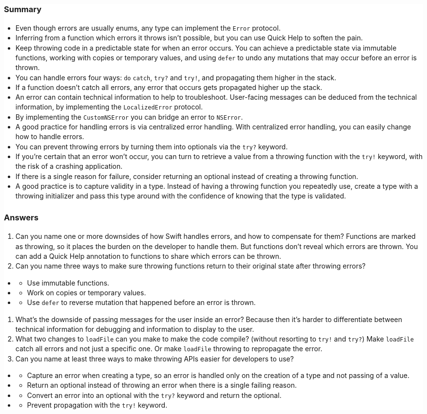 ### Summary

- Even though errors are usually enums, any type can implement the `Error` protocol.
- Inferring from a function which errors it throws isn’t possible, but you can use Quick Help to soften the pain.
- Keep throwing code in a predictable state for when an error occurs. You can achieve a predictable state via immutable functions, working with copies or temporary values, and using `defer` to undo any mutations that may occur before an error is thrown.
- You can handle errors four ways: `do` `catch`, `try?` and `try!`, and propagating them higher in the stack.
- If a function doesn’t catch all errors, any error that occurs gets propagated higher up the stack.
- An error can contain technical information to help to troubleshoot. User-facing messages can be deduced from the technical information, by implementing the `LocalizedError` protocol.
- By implementing the `CustomNSError` you can bridge an error to `NSError`.
- A good practice for handling errors is via centralized error handling. With centralized error handling, you can easily change how to handle errors.
- You can prevent throwing errors by turning them into optionals via the `try?` keyword.
- If you’re certain that an error won’t occur, you can turn to retrieve a value from a throwing function with the `try!` keyword, with the risk of a crashing application.
- If there is a single reason for failure, consider returning an optional instead of creating a throwing function.
- A good practice is to capture validity in a type. Instead of having a throwing function you repeatedly use, create a type with a throwing initializer and pass this type around with the confidence of knowing that the type is validated.

### Answers

1. Can you name one or more downsides of how Swift handles errors, and how to compensate for them? Functions are marked as throwing, so it places the burden on the developer to handle them. But functions don’t reveal which errors are thrown. You can add a Quick Help annotation to functions to share which errors can be thrown.
1. Can you name three ways to make sure throwing functions return to their original state after throwing errors?

- - Use immutable functions.
- - Work on copies or temporary values.
- - Use `defer` to reverse mutation that happened before an error is thrown.

1. What’s the downside of passing messages for the user inside an error? Because then it’s harder to differentiate between technical information for debugging and information to display to the user.
1. What two changes to `loadFile` can you make to make the code compile? (without resorting to `try!` and `try?`) Make `loadFile` catch all errors and not just a specific one. Or make `loadFile` throwing to repropagate the error.
1. Can you name at least three ways to make throwing APIs easier for developers to use?

- - Capture an error when creating a type, so an error is handled only on the creation of a type and not passing of a value.
- - Return an optional instead of throwing an error when there is a single failing reason.
- - Convert an error into an optional with the `try?` keyword and return the optional.
- - Prevent propagation with the `try!` keyword.
